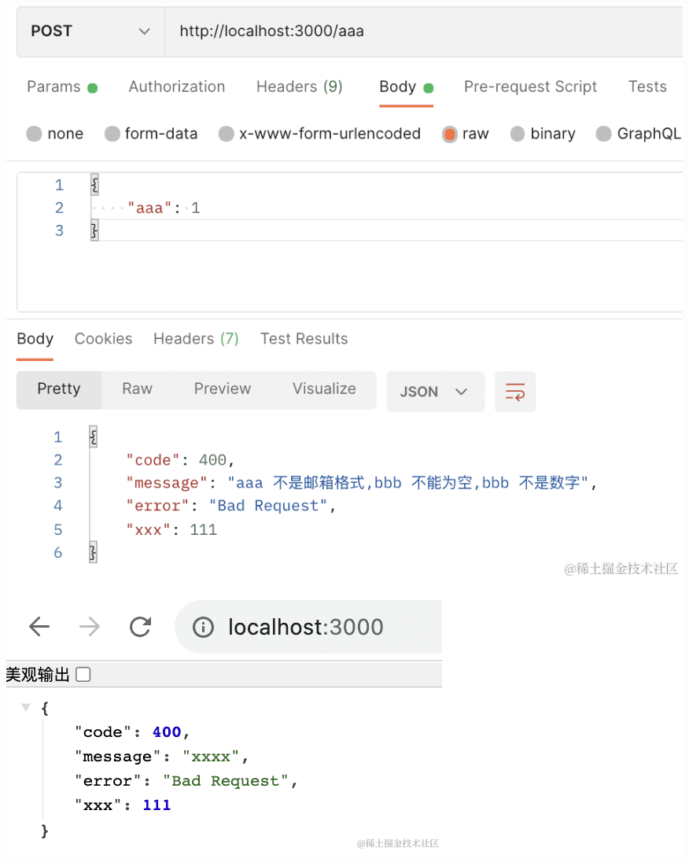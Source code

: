 ![](16-如何自定义Exception-Filter.assets/0d4b65e69c6f4ec38777e76d70c36ccctplv-k3u1fbpfcp-jj-mark0000q75.png)

![](16-如何自定义Exception-Filter.assets/fcbb65dfb38d4a3bae2a06d2abca9fc2tplv-k3u1fbpfcp-jj-mark0000q75.png)
